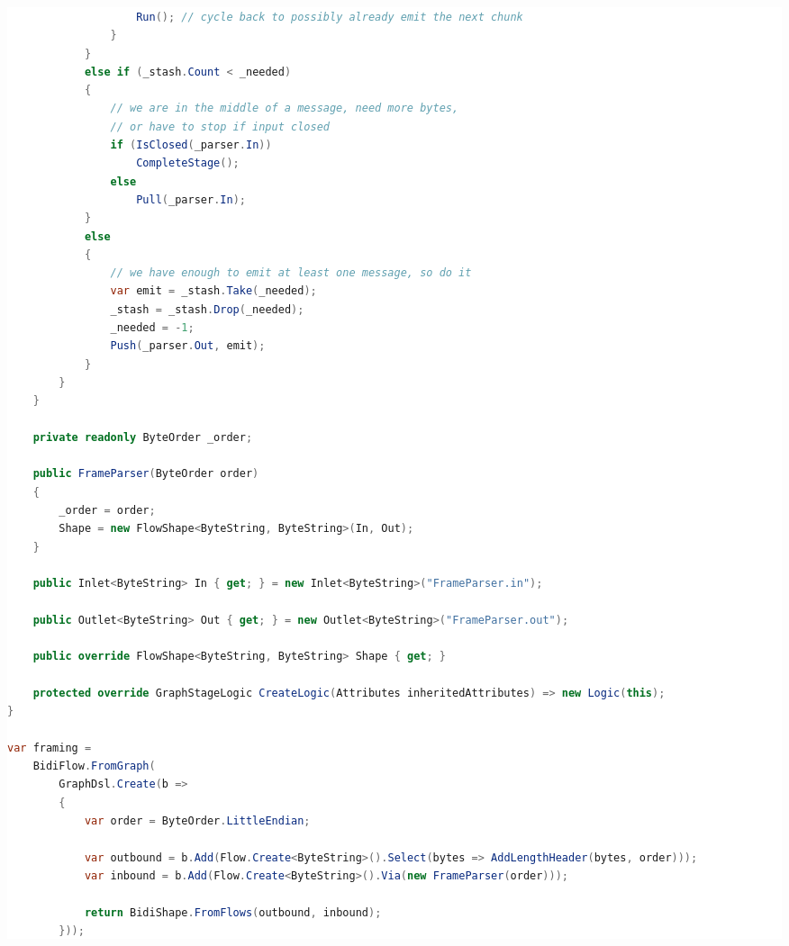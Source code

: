 ```csharp
                    Run(); // cycle back to possibly already emit the next chunk
                }
            }
            else if (_stash.Count < _needed)
            {
                // we are in the middle of a message, need more bytes,
                // or have to stop if input closed
                if (IsClosed(_parser.In))
                    CompleteStage();
                else
                    Pull(_parser.In);
            }
            else
            {
                // we have enough to emit at least one message, so do it
                var emit = _stash.Take(_needed);
                _stash = _stash.Drop(_needed);
                _needed = -1;
                Push(_parser.Out, emit);
            }
        }
    }

    private readonly ByteOrder _order;

    public FrameParser(ByteOrder order)
    {
        _order = order;
        Shape = new FlowShape<ByteString, ByteString>(In, Out);
    }

    public Inlet<ByteString> In { get; } = new Inlet<ByteString>("FrameParser.in");

    public Outlet<ByteString> Out { get; } = new Outlet<ByteString>("FrameParser.out");

    public override FlowShape<ByteString, ByteString> Shape { get; }

    protected override GraphStageLogic CreateLogic(Attributes inheritedAttributes) => new Logic(this);
}

var framing =
    BidiFlow.FromGraph(
        GraphDsl.Create(b =>
        {
            var order = ByteOrder.LittleEndian;

            var outbound = b.Add(Flow.Create<ByteString>().Select(bytes => AddLengthHeader(bytes, order)));
            var inbound = b.Add(Flow.Create<ByteString>().Via(new FrameParser(order)));

            return BidiShape.FromFlows(outbound, inbound);
        }));
```
